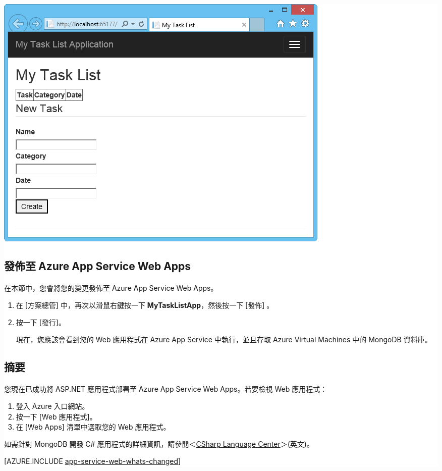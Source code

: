 ![My Task List Application][TaskListAppBlank]

## 發佈至 Azure App Service Web Apps

在本節中，您會將您的變更發佈至 Azure App Service Web Apps。

1. 在 [方案總管] 中，再次以滑鼠右鍵按一下 **MyTaskListApp**，然後按一下 [發佈] 。
2. 按一下 [發行]。

	現在，您應該會看到您的 Web 應用程式在 Azure App Service 中執行，並且存取 Azure Virtual Machines 中的 MongoDB 資料庫。

## 摘要 ##

您現在已成功將 ASP.NET 應用程式部署至 Azure App Service Web Apps。若要檢視 Web 應用程式：

1. 登入 Azure 入口網站。
2. 按一下 [Web 應用程式]。 
3. 在 [Web Apps] 清單中選取您的 Web 應用程式。

如需針對 MongoDB 開發 C# 應用程式的詳細資訊，請參閱＜[CSharp Language Center][MongoC#LangCenter]＞(英文)。

[AZURE.INCLUDE [app-service-web-whats-changed](../../includes/app-service-web-whats-changed.md)]
 



[AzurePortal]: http://manage.windowsazure.com
[WindowsAzure]: http://www.windowsazure.com
[MongoC#LangCenter]: http://docs.mongodb.org/ecosystem/drivers/csharp/
[MVCWebSite]: http://www.asp.net/mvc
[ASP.NET]: http://www.asp.net/
[MongoConnectionStrings]: http://www.mongodb.org/display/DOCS/Connections
[MongoDB]: http://www.mongodb.org
[InstallMongoOnCentOSLinuxVM]: /manage/linux/common-tasks/mongodb-on-a-linux-vm/
[InstallMongoOnWindowsVM]: /manage/windows/common-tasks/install-mongodb/
[VSEWeb]: http://www.microsoft.com/visualstudio/eng/2013-downloads#d-2013-express
[VSUlt]: http://www.microsoft.com/visualstudio/eng/2013-downloads




[StartPageNewProject]: ./media/web-sites-dotnet-store-data-mongodb-vm/NewProject.png
[NewProjectMyTaskListApp]: ./media/web-sites-dotnet-store-data-mongodb-vm/NewProjectMyTaskListApp.png
[VS2013SelectMVCTemplate]: ./media/web-sites-dotnet-store-data-mongodb-vm/VS2013SelectMVCTemplate.png
[VS2013DefaultMVCApplication]: ./media/web-sites-dotnet-store-data-mongodb-vm/VS2013DefaultMVCApplication.png
[VS2013ManageNuGetPackages]: ./media/web-sites-dotnet-store-data-mongodb-vm/VS2013ManageNuGetPackages.png
[SearchforMongoDBCSharpDriver]: ./media/web-sites-dotnet-store-data-mongodb-vm/SearchforMongoDBCSharpDriver.png
[MongoDBCsharpDriverInstalled]: ./media/web-sites-dotnet-store-data-mongodb-vm/MongoDBCsharpDriverInstalled.png
[MongoDBCSharpDriverReferences]: ./media/web-sites-dotnet-store-data-mongodb-vm/MongoDBCSharpDriverReferences.png
[SolutionExplorerMyTaskListApp]: ./media/web-sites-dotnet-store-data-mongodb-vm/SolutionExplorerMyTaskListApp.png
[TaskListAppBlank]: ./media/web-sites-dotnet-store-data-mongodb-vm/TaskListAppBlank.png
[WAWSCreateWebSite]: ./media/web-sites-dotnet-store-data-mongodb-vm/WAWSCreateWebSite.png
[WAWSDashboardMyTaskListApp]: ./media/web-sites-dotnet-store-data-mongodb-vm/WAWSDashboardMyTaskListApp.png
[Image9]: ./media/web-sites-dotnet-store-data-mongodb-vm/RepoReady.png
[Image10]: ./media/web-sites-dotnet-store-data-mongodb-vm/GitInstructions.png
[Image11]: ./media/web-sites-dotnet-store-data-mongodb-vm/GitDeploymentComplete.png


[建立虛擬機器和安裝 MongoDB]: #virtualmachine
[Create and run the My Task List ASP.NET application on your development computer]: #createapp
[Create an Azure web site]: #createwebsite
[Deploy the ASP.NET application to the web site using Git]: #deployapp
 

